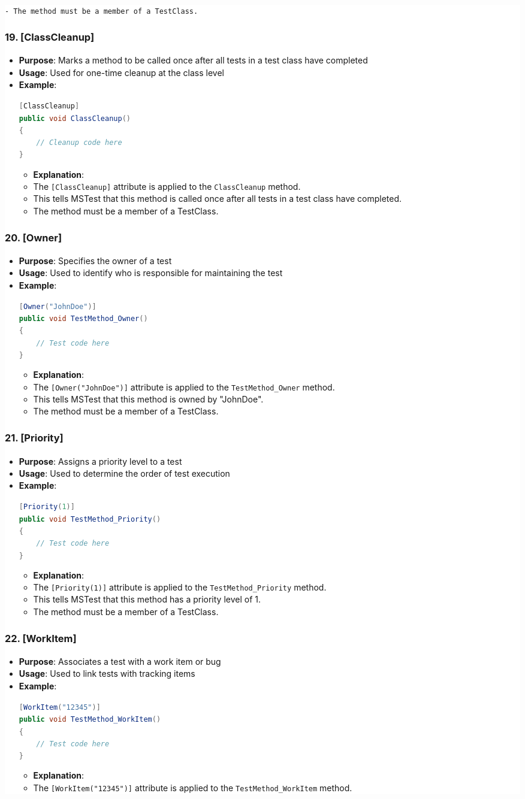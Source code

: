     - The method must be a member of a TestClass.

### 19. [ClassCleanup]
- **Purpose**: Marks a method to be called once after all tests in a test class have completed
- **Usage**: Used for one-time cleanup at the class level
- **Example**:
    ```csharp
    [ClassCleanup]
    public void ClassCleanup()
    {
        // Cleanup code here
    }   
    ```
    - **Explanation**:
    - The `[ClassCleanup]` attribute is applied to the `ClassCleanup` method.
    - This tells MSTest that this method is called once after all tests in a test class have completed.
    - The method must be a member of a TestClass.

### 20. [Owner]
- **Purpose**: Specifies the owner of a test
- **Usage**: Used to identify who is responsible for maintaining the test
- **Example**:
    ```csharp
    [Owner("JohnDoe")]
    public void TestMethod_Owner()
    {
        // Test code here
    }   
    ```
    - **Explanation**:
    - The `[Owner("JohnDoe")]` attribute is applied to the `TestMethod_Owner` method.
    - This tells MSTest that this method is owned by "JohnDoe".
    - The method must be a member of a TestClass.

### 21. [Priority]
- **Purpose**: Assigns a priority level to a test
- **Usage**: Used to determine the order of test execution
- **Example**:
    ```csharp
    [Priority(1)]
    public void TestMethod_Priority()
    {
        // Test code here
    }    
    ```
    - **Explanation**:
    - The `[Priority(1)]` attribute is applied to the `TestMethod_Priority` method.
    - This tells MSTest that this method has a priority level of 1.
    - The method must be a member of a TestClass.

### 22. [WorkItem]
- **Purpose**: Associates a test with a work item or bug
- **Usage**: Used to link tests with tracking items
- **Example**:
    ```csharp
    [WorkItem("12345")]
    public void TestMethod_WorkItem()
    {
        // Test code here
    }   
    ```
    - **Explanation**:
    - The `[WorkItem("12345")]` attribute is applied to the `TestMethod_WorkItem` method.